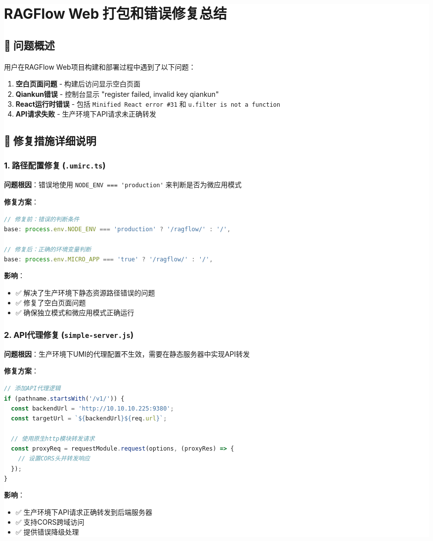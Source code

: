 # RAGFlow Web 打包和错误修复总结

## 🎯 问题概述

用户在RAGFlow Web项目构建和部署过程中遇到了以下问题：

1. **空白页面问题** - 构建后访问显示空白页面
2. **Qiankun错误** - 控制台显示 "register failed, invalid key qiankun"
3. **React运行时错误** - 包括 `Minified React error #31` 和 `u.filter is not a function`
4. **API请求失败** - 生产环境下API请求未正确转发

## 🔧 修复措施详细说明

### 1. 路径配置修复 (`.umirc.ts`)

**问题根因**：错误地使用 `NODE_ENV === 'production'` 来判断是否为微应用模式

**修复方案**：
```typescript
// 修复前：错误的判断条件
base: process.env.NODE_ENV === 'production' ? '/ragflow/' : '/',

// 修复后：正确的环境变量判断
base: process.env.MICRO_APP === 'true' ? '/ragflow/' : '/',
```

**影响**：
- ✅ 解决了生产环境下静态资源路径错误的问题
- ✅ 修复了空白页面问题
- ✅ 确保独立模式和微应用模式正确运行

### 2. API代理修复 (`simple-server.js`)

**问题根因**：生产环境下UMI的代理配置不生效，需要在静态服务器中实现API转发

**修复方案**：
```javascript
// 添加API代理逻辑
if (pathname.startsWith('/v1/')) {
  const backendUrl = 'http://10.10.10.225:9380';
  const targetUrl = `${backendUrl}${req.url}`;
  
  // 使用原生http模块转发请求
  const proxyReq = requestModule.request(options, (proxyRes) => {
    // 设置CORS头并转发响应
  });
}
```

**影响**：
- ✅ 生产环境下API请求正确转发到后端服务器
- ✅ 支持CORS跨域访问
- ✅ 提供错误降级处理
